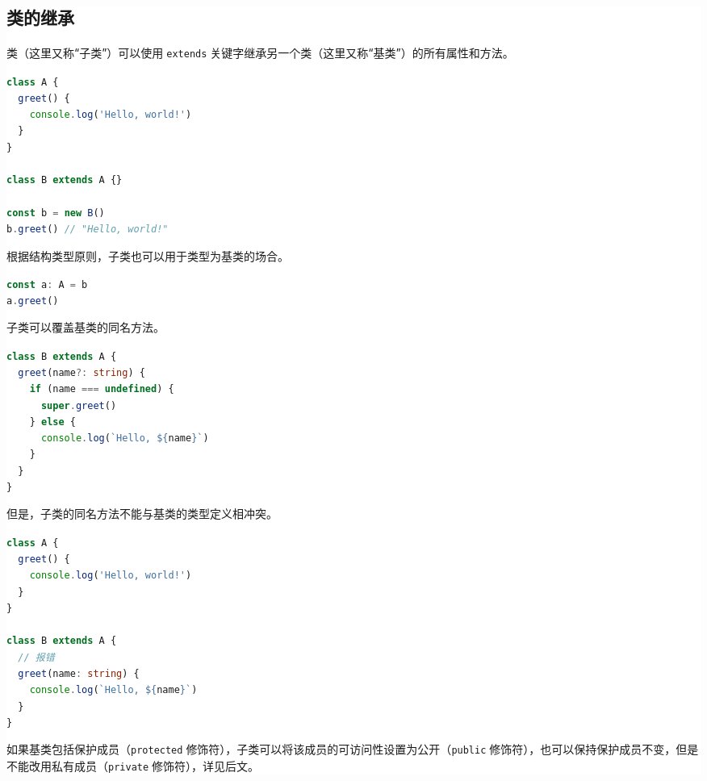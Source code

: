 ## 类的继承

类（这里又称“子类”）可以使用 `extends` 关键字继承另一个类（这里又称“基类”）的所有属性和方法。

```ts
class A {
  greet() {
    console.log('Hello, world!')
  }
}

class B extends A {}

const b = new B()
b.greet() // "Hello, world!"
```

根据结构类型原则，子类也可以用于类型为基类的场合。

```ts
const a: A = b
a.greet()
```

子类可以覆盖基类的同名方法。

```ts
class B extends A {
  greet(name?: string) {
    if (name === undefined) {
      super.greet()
    } else {
      console.log(`Hello, ${name}`)
    }
  }
}
```

但是，子类的同名方法不能与基类的类型定义相冲突。

```ts
class A {
  greet() {
    console.log('Hello, world!')
  }
}

class B extends A {
  // 报错
  greet(name: string) {
    console.log(`Hello, ${name}`)
  }
}
```

如果基类包括保护成员（`protected` 修饰符），子类可以将该成员的可访问性设置为公开（`public` 修饰符），也可以保持保护成员不变，但是不能改用私有成员（`private` 修饰符），详见后文。
